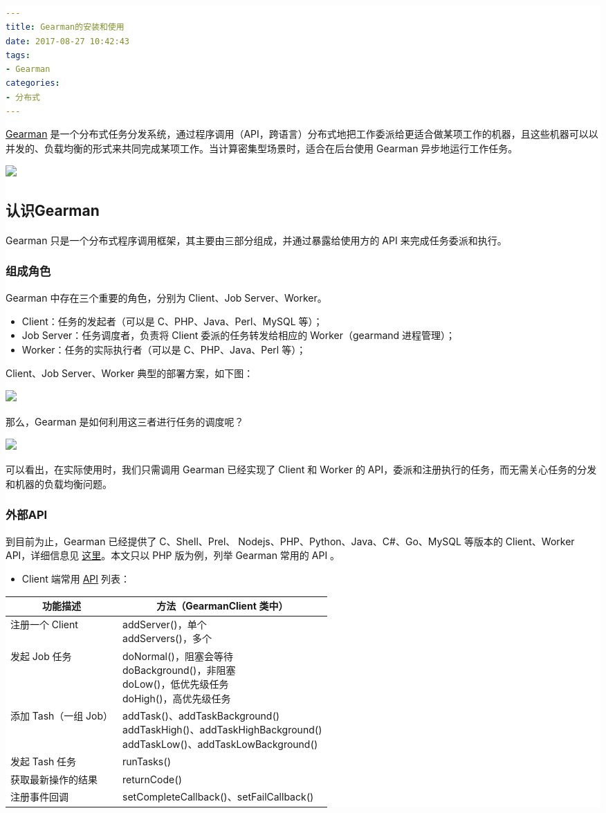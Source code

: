 ```yaml
---
title: Gearman的安装和使用
date: 2017-08-27 10:42:43
tags:
- Gearman
categories:
- 分布式
---
```


[Gearman](http://gearman.org/) 是一个分布式任务分发系统，通过程序调用（API，跨语言）分布式地把工作委派给更适合做某项工作的机器，且这些机器可以以并发的、负载均衡的形式来共同完成某项工作。当计算密集型场景时，适合在后台使用 Gearman 异步地运行工作任务。

![](/2017/08/gearman/498077-20170609175022497-2018362409.png)

## 认识Gearman

Gearman 只是一个分布式程序调用框架，其主要由三部分组成，并通过暴露给使用方的 API 来完成任务委派和执行。 

### 组成角色

Gearman 中存在三个重要的角色，分别为 Client、Job Server、Worker。
* Client：任务的发起者（可以是 C、PHP、Java、Perl、MySQL 等）；
* Job Server：任务调度者，负责将 Client 委派的任务转发给相应的 Worker（gearmand 进程管理）；
* Worker：任务的实际执行者（可以是 C、PHP、Java、Perl 等）；

Client、Job Server、Worker 典型的部署方案，如下图：

![](/2017/08/gearman/441bacc1-54d1-4ac8-9aac-c67760ea97ff.png)

那么，Gearman 是如何利用这三者进行任务的调度呢？

![](/2017/08/gearman/cd86c5c9-9b65-47e5-b41c-7344d2896f58.png)

可以看出，在实际使用时，我们只需调用 Gearman 已经实现了 Client 和 Worker 的 API，委派和注册执行的任务，而无需关心任务的分发和机器的负载均衡问题。

### 外部API

到目前为止，Gearman 已经提供了 C、Shell、Prel、 Nodejs、PHP、Python、Java、C#、Go、MySQL 等版本的 Client、Worker API，详细信息见 [这里](http://gearman.org/download/#client--worker-apis)。本文只以 PHP 版为例，列举 Gearman 常用的 API 。

* Client 端常用 [API](http://php.net/manual/zh/class.gearmanclient.php) 列表：

| 功能描述            | 方法（GearmanClient 类中）                     |
| --------------- | ---------------------------------------- |
| 注册一个 Client     | addServer()，单个<br>addServers()，多个        |
| 发起 Job 任务       | doNormal()，阻塞会等待<br>doBackground()，非阻塞<br>doLow()，低优先级任务<br>doHigh()，高优先级任务 |
| 添加 Tash（一组 Job）| addTask()、addTaskBackground()<br>addTaskHigh()、addTaskHighBackground()<br>addTaskLow()、addTaskLowBackground() |
| 发起 Tash 任务      | runTasks()                               |
| 获取最新操作的结果  | returnCode()                             |
| 注册事件回调        | setCompleteCallback()、setFailCallback()  |
